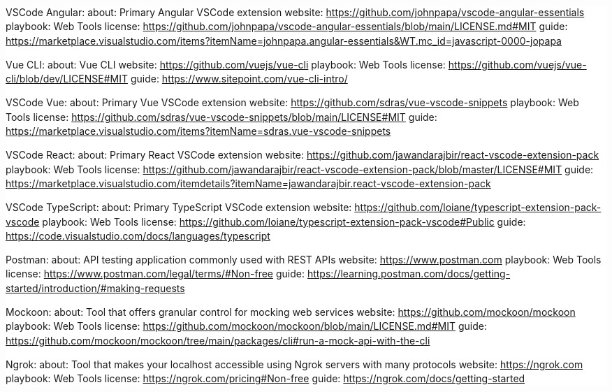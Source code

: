 VSCode Angular:
    about: Primary Angular VSCode extension
    website: https://github.com/johnpapa/vscode-angular-essentials
    playbook: Web Tools
    license: https://github.com/johnpapa/vscode-angular-essentials/blob/main/LICENSE.md#MIT
    guide: https://marketplace.visualstudio.com/items?itemName=johnpapa.angular-essentials&WT.mc_id=javascript-0000-jopapa 

Vue CLI:
    about: Vue CLI
    website: https://github.com/vuejs/vue-cli
    playbook: Web Tools
    license: https://github.com/vuejs/vue-cli/blob/dev/LICENSE#MIT
    guide: https://www.sitepoint.com/vue-cli-intro/

VSCode Vue:
    about: Primary Vue VSCode extension
    website: https://github.com/sdras/vue-vscode-snippets
    playbook: Web Tools
    license: https://github.com/sdras/vue-vscode-snippets/blob/main/LICENSE#MIT
    guide: https://marketplace.visualstudio.com/items?itemName=sdras.vue-vscode-snippets

VSCode React:
    about: Primary React VSCode extension
    website: https://github.com/jawandarajbir/react-vscode-extension-pack
    playbook: Web Tools
    license: https://github.com/jawandarajbir/react-vscode-extension-pack/blob/master/LICENSE#MIT
    guide: https://marketplace.visualstudio.com/itemdetails?itemName=jawandarajbir.react-vscode-extension-pack

VSCode TypeScript:
    about: Primary TypeScript VSCode extension
    website: https://github.com/loiane/typescript-extension-pack-vscode
    playbook: Web Tools
    license: https://github.com/loiane/typescript-extension-pack-vscode#Public
    guide: https://code.visualstudio.com/docs/languages/typescript

Postman:
    about: API testing application commonly used with REST APIs
    website: https://www.postman.com
    playbook: Web Tools
    license: https://www.postman.com/legal/terms/#Non-free
    guide: https://learning.postman.com/docs/getting-started/introduction/#making-requests

Mockoon:
    about: Tool that offers granular control for mocking web services
    website: https://github.com/mockoon/mockoon
    playbook: Web Tools
    license: https://github.com/mockoon/mockoon/blob/main/LICENSE.md#MIT
    guide: https://github.com/mockoon/mockoon/tree/main/packages/cli#run-a-mock-api-with-the-cli

Ngrok:
    about: Tool that makes your localhost accessible using Ngrok servers with many protocols
    website: https://ngrok.com
    playbook: Web Tools
    license: https://ngrok.com/pricing#Non-free
    guide: https://ngrok.com/docs/getting-started

